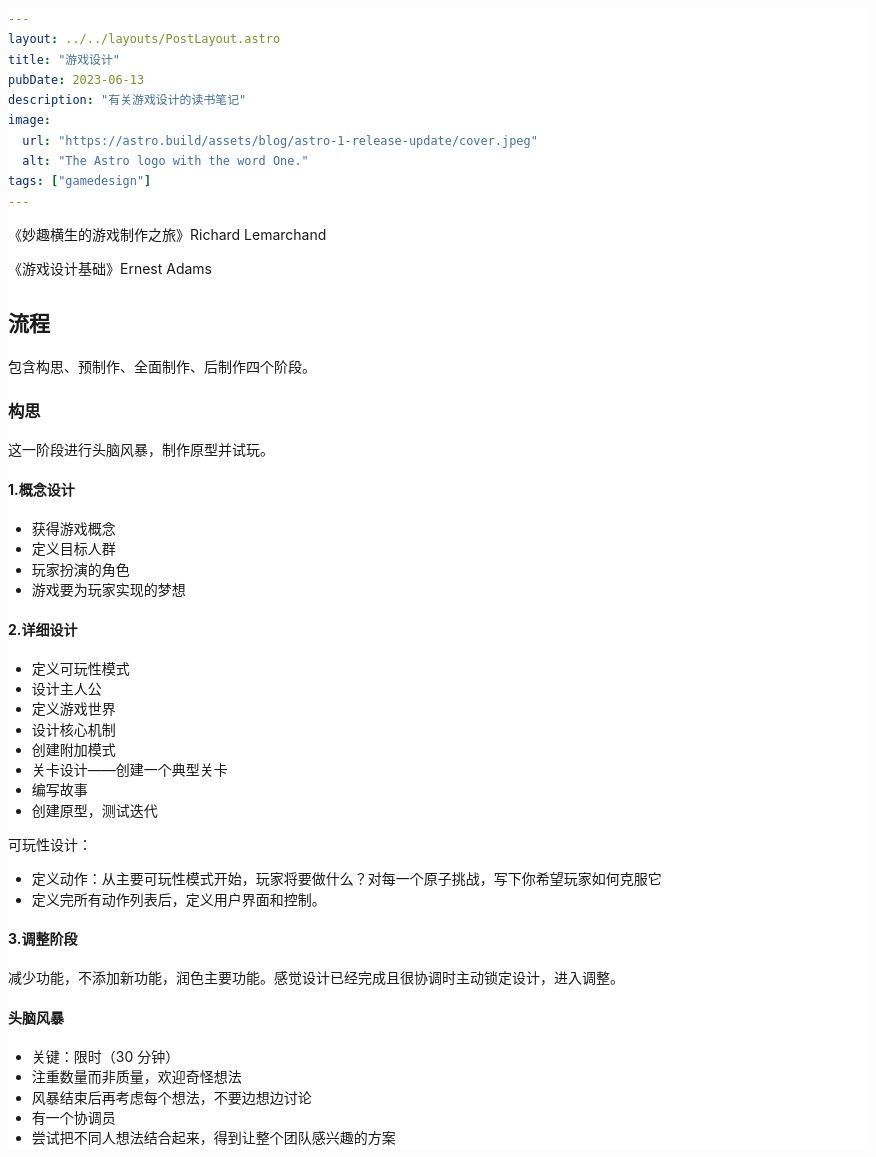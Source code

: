 ```yaml
---
layout: ../../layouts/PostLayout.astro
title: "游戏设计"
pubDate: 2023-06-13
description: "有关游戏设计的读书笔记"
image:
  url: "https://astro.build/assets/blog/astro-1-release-update/cover.jpeg"
  alt: "The Astro logo with the word One."
tags: ["gamedesign"]
---
```


《妙趣横生的游戏制作之旅》Richard Lemarchand

《游戏设计基础》Ernest Adams

## 流程

包含构思、预制作、全面制作、后制作四个阶段。

### 构思

这一阶段进行头脑风暴，制作原型并试玩。

#### 1.概念设计

- 获得游戏概念
- 定义目标人群
- 玩家扮演的角色
- 游戏要为玩家实现的梦想

#### 2.详细设计

- 定义可玩性模式
- 设计主人公
- 定义游戏世界
- 设计核心机制
- 创建附加模式
- 关卡设计——创建一个典型关卡
- 编写故事
- 创建原型，测试迭代

可玩性设计：

- 定义动作：从主要可玩性模式开始，玩家将要做什么？对每一个原子挑战，写下你希望玩家如何克服它
- 定义完所有动作列表后，定义用户界面和控制。

#### 3.调整阶段

减少功能，不添加新功能，润色主要功能。感觉设计已经完成且很协调时主动锁定设计，进入调整。

#### 头脑风暴

- 关键：限时（30 分钟）
- 注重数量而非质量，欢迎奇怪想法
- 风暴结束后再考虑每个想法，不要边想边讨论
- 有一个协调员
- 尝试把不同人想法结合起来，得到让整个团队感兴趣的方案
